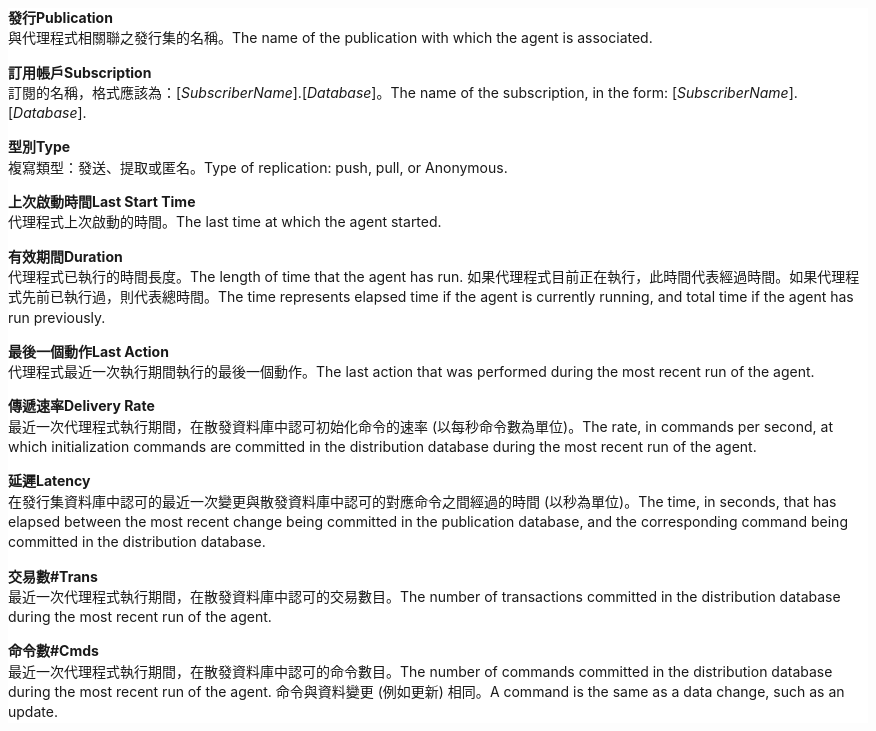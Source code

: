  <span data-ttu-id="0bc34-143">**發行**</span><span class="sxs-lookup"><span data-stu-id="0bc34-143">**Publication**</span></span>  
 <span data-ttu-id="0bc34-144">與代理程式相關聯之發行集的名稱。</span><span class="sxs-lookup"><span data-stu-id="0bc34-144">The name of the publication with which the agent is associated.</span></span>  
  
 <span data-ttu-id="0bc34-145">**訂用帳戶**</span><span class="sxs-lookup"><span data-stu-id="0bc34-145">**Subscription**</span></span>  
 <span data-ttu-id="0bc34-146">訂閱的名稱，格式應該為：[*SubscriberName*].[*Database*]。</span><span class="sxs-lookup"><span data-stu-id="0bc34-146">The name of the subscription, in the form: [*SubscriberName*].[*Database*].</span></span>  
  
 <span data-ttu-id="0bc34-147">**型別**</span><span class="sxs-lookup"><span data-stu-id="0bc34-147">**Type**</span></span>  
 <span data-ttu-id="0bc34-148">複寫類型：發送、提取或匿名。</span><span class="sxs-lookup"><span data-stu-id="0bc34-148">Type of replication: push, pull, or Anonymous.</span></span>  
  
 <span data-ttu-id="0bc34-149">**上次啟動時間**</span><span class="sxs-lookup"><span data-stu-id="0bc34-149">**Last Start Time**</span></span>  
 <span data-ttu-id="0bc34-150">代理程式上次啟動的時間。</span><span class="sxs-lookup"><span data-stu-id="0bc34-150">The last time at which the agent started.</span></span>  
  
 <span data-ttu-id="0bc34-151">**有效期間**</span><span class="sxs-lookup"><span data-stu-id="0bc34-151">**Duration**</span></span>  
 <span data-ttu-id="0bc34-152">代理程式已執行的時間長度。</span><span class="sxs-lookup"><span data-stu-id="0bc34-152">The length of time that the agent has run.</span></span> <span data-ttu-id="0bc34-153">如果代理程式目前正在執行，此時間代表經過時間。如果代理程式先前已執行過，則代表總時間。</span><span class="sxs-lookup"><span data-stu-id="0bc34-153">The time represents elapsed time if the agent is currently running, and total time if the agent has run previously.</span></span>  
  
 <span data-ttu-id="0bc34-154">**最後一個動作**</span><span class="sxs-lookup"><span data-stu-id="0bc34-154">**Last Action**</span></span>  
 <span data-ttu-id="0bc34-155">代理程式最近一次執行期間執行的最後一個動作。</span><span class="sxs-lookup"><span data-stu-id="0bc34-155">The last action that was performed during the most recent run of the agent.</span></span>  
  
 <span data-ttu-id="0bc34-156">**傳遞速率**</span><span class="sxs-lookup"><span data-stu-id="0bc34-156">**Delivery Rate**</span></span>  
 <span data-ttu-id="0bc34-157">最近一次代理程式執行期間，在散發資料庫中認可初始化命令的速率 (以每秒命令數為單位)。</span><span class="sxs-lookup"><span data-stu-id="0bc34-157">The rate, in commands per second, at which initialization commands are committed in the distribution database during the most recent run of the agent.</span></span>  
  
 <span data-ttu-id="0bc34-158">**延遲**</span><span class="sxs-lookup"><span data-stu-id="0bc34-158">**Latency**</span></span>  
 <span data-ttu-id="0bc34-159">在發行集資料庫中認可的最近一次變更與散發資料庫中認可的對應命令之間經過的時間 (以秒為單位)。</span><span class="sxs-lookup"><span data-stu-id="0bc34-159">The time, in seconds, that has elapsed between the most recent change being committed in the publication database, and the corresponding command being committed in the distribution database.</span></span>  
  
 <span data-ttu-id="0bc34-160">**交易數**</span><span class="sxs-lookup"><span data-stu-id="0bc34-160">**#Trans**</span></span>  
 <span data-ttu-id="0bc34-161">最近一次代理程式執行期間，在散發資料庫中認可的交易數目。</span><span class="sxs-lookup"><span data-stu-id="0bc34-161">The number of transactions committed in the distribution database during the most recent run of the agent.</span></span>  
  
 <span data-ttu-id="0bc34-162">**命令數**</span><span class="sxs-lookup"><span data-stu-id="0bc34-162">**#Cmds**</span></span>  
 <span data-ttu-id="0bc34-163">最近一次代理程式執行期間，在散發資料庫中認可的命令數目。</span><span class="sxs-lookup"><span data-stu-id="0bc34-163">The number of commands committed in the distribution database during the most recent run of the agent.</span></span> <span data-ttu-id="0bc34-164">命令與資料變更 (例如更新) 相同。</span><span class="sxs-lookup"><span data-stu-id="0bc34-164">A command is the same as a data change, such as an update.</span></span>  
  